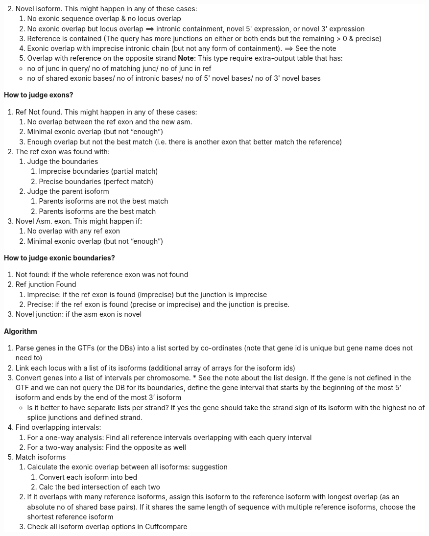 2.  Novel isoform. This might happen in any of these cases:
	1.  No exonic sequence overlap & no locus overlap    
	2.  No exonic overlap but locus overlap ==> intronic containment, novel 5' expression, or novel 3' expression
	3.  Reference is contained (The query has more junctions on either or both ends but the remaining > 0 & precise)
	4.  Exonic overlap with imprecise intronic chain (but not any form of containment). ==> See the note  
	5.  Overlap with reference on the opposite strand
 	**Note**: This type require extra-output table that has:
	- no of junc in query/ no of matching junc/ no of junc in ref
	- no of shared exonic bases/ no of intronic bases/ no of 5' novel bases/ no of 3' novel bases
 
**How to judge exons?**
1.  Ref Not found. This might happen in any of these cases:
	1.  No overlap between the ref exon and the new asm.
	2.  Minimal exonic overlap (but not “enough”)
	3.  Enough overlap but not the best match (i.e. there is another exon that better match the reference)
2.  The ref exon was found with:
	1.  Judge the boundaries
		1.  Imprecise boundaries (partial match)
		2.  Precise boundaries (perfect match)
	2. Judge the parent isoform
		1. Parents isoforms are not the best match
		2. Parents isoforms are the best match 
3.  Novel Asm. exon. This might happen if:
	1.  No overlap with any ref exon 
	2.  Minimal exonic overlap (but not “enough”)
	

**How to judge exonic boundaries?**
1.  Not found: if the whole reference exon was not found  
2.  Ref junction Found
	1.  Imprecise: if the ref exon is found (imprecise) but the junction is imprecise    
	2.  Precise: if the ref exon is found (precise or imprecise) and the junction is precise.    
3.  Novel junction: if the asm exon is novel  


**Algorithm** 
1.  Parse genes in the GTFs (or the DBs) into a list sorted by co-ordinates (note that gene id is unique but gene name does not need to)
2.  Link each locus with a list of its isoforms (additional array of arrays for the isoform ids)
3.  Convert genes into a list of intervals per chromosome. * See the note about the list design. If the gene is not defined in the GTF and we can not query the DB for its boundaries, define the gene interval that starts by the beginning of the most 5’ isoform and ends by the end of the most 3’ isoform
	* Is it better to have separate lists per strand? If yes the gene should take the strand sign of its isoform with the highest no of splice junctions and defined strand.
4.  Find overlapping intervals:
	1.  For a one-way analysis: Find all reference intervals overlapping with each query interval
	2.  For a two-way analysis: Find the opposite as well
5.  Match isoforms 
	1.  Calculate the exonic overlap between all isoforms: suggestion
		1.  Convert each isoform into bed 
		2.  Calc the bed intersection of each two
	2.  If it overlaps with many reference isoforms, assign this isoform to the reference isoform with longest overlap (as an absolute no of shared base pairs). If it shares the same length of sequence with multiple reference isoforms, choose the shortest reference isoform
	3.  Check all isoform overlap options in Cuffcompare

